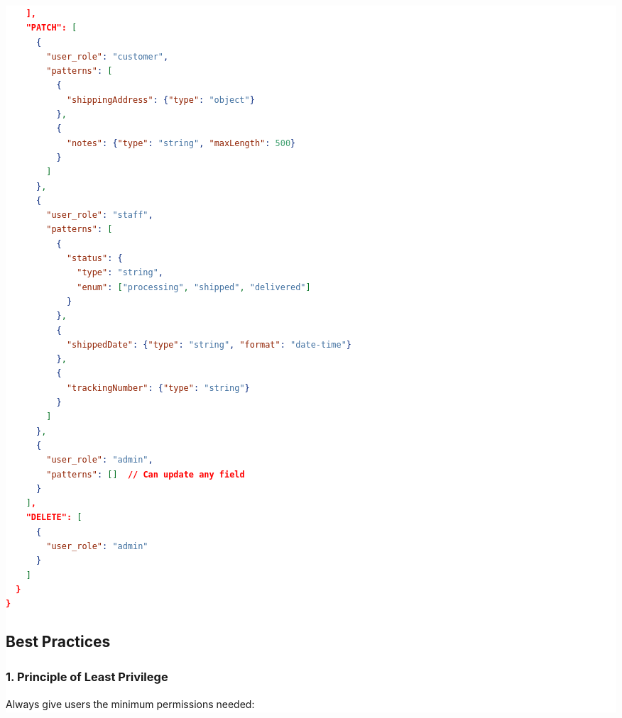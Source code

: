 ```json
    ],
    "PATCH": [
      {
        "user_role": "customer",
        "patterns": [
          {
            "shippingAddress": {"type": "object"}
          },
          {
            "notes": {"type": "string", "maxLength": 500}
          }
        ]
      },
      {
        "user_role": "staff",
        "patterns": [
          {
            "status": {
              "type": "string",
              "enum": ["processing", "shipped", "delivered"]
            }
          },
          {
            "shippedDate": {"type": "string", "format": "date-time"}
          },
          {
            "trackingNumber": {"type": "string"}
          }
        ]
      },
      {
        "user_role": "admin",
        "patterns": []  // Can update any field
      }
    ],
    "DELETE": [
      {
        "user_role": "admin"
      }
    ]
  }
}
```

## Best Practices

### 1. Principle of Least Privilege

Always give users the minimum permissions needed:
